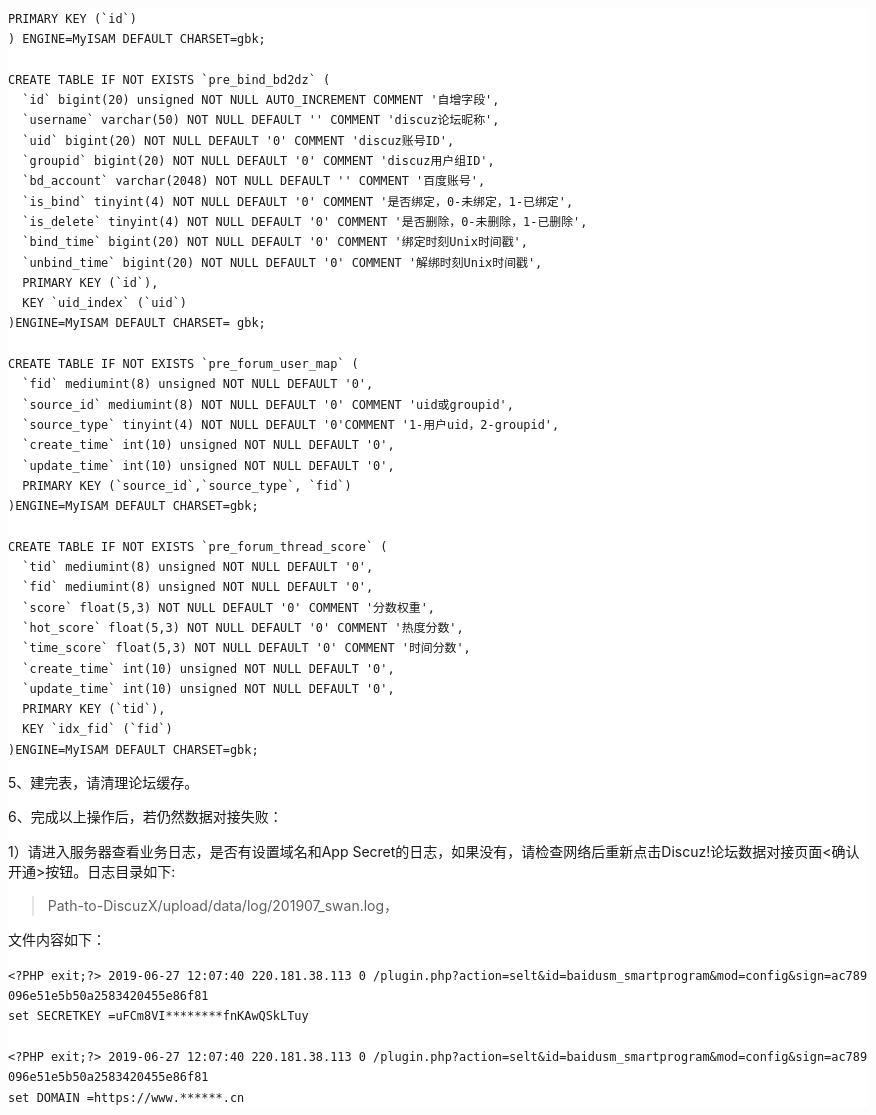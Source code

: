 ```
PRIMARY KEY (`id`)
) ENGINE=MyISAM DEFAULT CHARSET=gbk;

CREATE TABLE IF NOT EXISTS `pre_bind_bd2dz` (
  `id` bigint(20) unsigned NOT NULL AUTO_INCREMENT COMMENT '自增字段',
  `username` varchar(50) NOT NULL DEFAULT '' COMMENT 'discuz论坛昵称',
  `uid` bigint(20) NOT NULL DEFAULT '0' COMMENT 'discuz账号ID',
  `groupid` bigint(20) NOT NULL DEFAULT '0' COMMENT 'discuz用户组ID',
  `bd_account` varchar(2048) NOT NULL DEFAULT '' COMMENT '百度账号',
  `is_bind` tinyint(4) NOT NULL DEFAULT '0' COMMENT '是否绑定，0-未绑定，1-已绑定',
  `is_delete` tinyint(4) NOT NULL DEFAULT '0' COMMENT '是否删除，0-未删除，1-已删除',
  `bind_time` bigint(20) NOT NULL DEFAULT '0' COMMENT '绑定时刻Unix时间戳',
  `unbind_time` bigint(20) NOT NULL DEFAULT '0' COMMENT '解绑时刻Unix时间戳',
  PRIMARY KEY (`id`),
  KEY `uid_index` (`uid`)
)ENGINE=MyISAM DEFAULT CHARSET= gbk;

CREATE TABLE IF NOT EXISTS `pre_forum_user_map` (
  `fid` mediumint(8) unsigned NOT NULL DEFAULT '0',
  `source_id` mediumint(8) NOT NULL DEFAULT '0' COMMENT 'uid或groupid',
  `source_type` tinyint(4) NOT NULL DEFAULT '0'COMMENT '1-用户uid，2-groupid',
  `create_time` int(10) unsigned NOT NULL DEFAULT '0',
  `update_time` int(10) unsigned NOT NULL DEFAULT '0',
  PRIMARY KEY (`source_id`,`source_type`, `fid`)
)ENGINE=MyISAM DEFAULT CHARSET=gbk;

CREATE TABLE IF NOT EXISTS `pre_forum_thread_score` (
  `tid` mediumint(8) unsigned NOT NULL DEFAULT '0',
  `fid` mediumint(8) unsigned NOT NULL DEFAULT '0',
  `score` float(5,3) NOT NULL DEFAULT '0' COMMENT '分数权重',
  `hot_score` float(5,3) NOT NULL DEFAULT '0' COMMENT '热度分数',
  `time_score` float(5,3) NOT NULL DEFAULT '0' COMMENT '时间分数',
  `create_time` int(10) unsigned NOT NULL DEFAULT '0',
  `update_time` int(10) unsigned NOT NULL DEFAULT '0',
  PRIMARY KEY (`tid`),
  KEY `idx_fid` (`fid`)
)ENGINE=MyISAM DEFAULT CHARSET=gbk;

```
5、建完表，请清理论坛缓存。

6、完成以上操作后，若仍然数据对接失败：

1）请进入服务器查看业务日志，是否有设置域名和App Secret的日志，如果没有，请检查网络后重新点击Discuz!论坛数据对接页面<确认开通>按钮。日志目录如下:

> Path-to-DiscuzX/upload/data/log/201907_swan.log， 

文件内容如下：
```
<?PHP exit;?> 2019-06-27 12:07:40 220.181.38.113 0 /plugin.php?action=selt&id=baidusm_smartprogram&mod=config&sign=ac789096e51e5b50a2583420455e86f81 
set SECRETKEY =uFCm8VI********fnKAwQSkLTuy

<?PHP exit;?> 2019-06-27 12:07:40 220.181.38.113 0 /plugin.php?action=selt&id=baidusm_smartprogram&mod=config&sign=ac789096e51e5b50a2583420455e86f81 
set DOMAIN =https://www.******.cn
```
